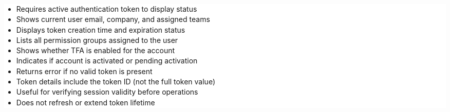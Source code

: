 - Requires active authentication token to display status
- Shows current user email, company, and assigned teams
- Displays token creation time and expiration status
- Lists all permission groups assigned to the user
- Shows whether TFA is enabled for the account
- Indicates if account is activated or pending activation
- Returns error if no valid token is present
- Token details include the token ID (not the full token value)
- Useful for verifying session validity before operations
- Does not refresh or extend token lifetime

